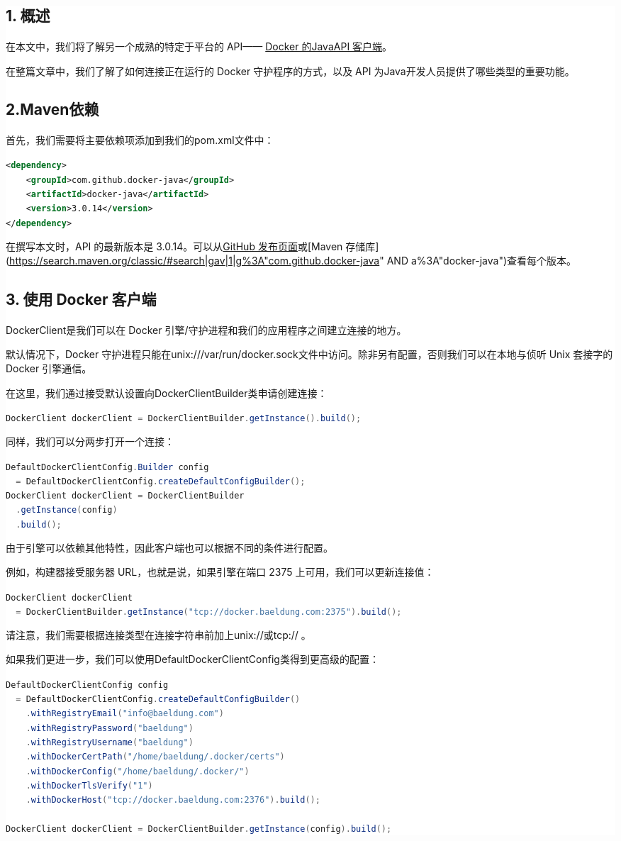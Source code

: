 ## 1. 概述

在本文中，我们将了解另一个成熟的特定于平台的 API—— [Docker 的JavaAPI 客户端](https://github.com/docker-java/docker-java)。

在整篇文章中，我们了解了如何连接正在运行的 Docker 守护程序的方式，以及 API 为Java开发人员提供了哪些类型的重要功能。

## 2.Maven依赖

首先，我们需要将主要依赖项添加到我们的pom.xml文件中：

```xml
<dependency>
    <groupId>com.github.docker-java</groupId>
    <artifactId>docker-java</artifactId>
    <version>3.0.14</version>
</dependency>
```

在撰写本文时，API 的最新版本是 3.0.14。可以从[GitHub 发布页面](https://github.com/docker-java/docker-java/releases)或[Maven 存储库](https://search.maven.org/classic/#search|gav|1|g%3A"com.github.docker-java" AND a%3A"docker-java")查看每个版本。

## 3. 使用 Docker 客户端

DockerClient是我们可以在 Docker 引擎/守护进程和我们的应用程序之间建立连接的地方。

默认情况下，Docker 守护进程只能在unix:///var/run/docker.sock文件中访问。除非另有配置，否则我们可以在本地与侦听 Unix 套接字的 Docker 引擎通信。

在这里，我们通过接受默认设置向DockerClientBuilder类申请创建连接：

```java
DockerClient dockerClient = DockerClientBuilder.getInstance().build();
```

同样，我们可以分两步打开一个连接：

```java
DefaultDockerClientConfig.Builder config 
  = DefaultDockerClientConfig.createDefaultConfigBuilder();
DockerClient dockerClient = DockerClientBuilder
  .getInstance(config)
  .build();
```

由于引擎可以依赖其他特性，因此客户端也可以根据不同的条件进行配置。

例如，构建器接受服务器 URL，也就是说，如果引擎在端口 2375 上可用，我们可以更新连接值：

```java
DockerClient dockerClient
  = DockerClientBuilder.getInstance("tcp://docker.baeldung.com:2375").build();
```

请注意，我们需要根据连接类型在连接字符串前加上unix://或tcp:// 。

如果我们更进一步，我们可以使用DefaultDockerClientConfig类得到更高级的配置：

```java
DefaultDockerClientConfig config
  = DefaultDockerClientConfig.createDefaultConfigBuilder()
    .withRegistryEmail("info@baeldung.com")
    .withRegistryPassword("baeldung")
    .withRegistryUsername("baeldung")
    .withDockerCertPath("/home/baeldung/.docker/certs")
    .withDockerConfig("/home/baeldung/.docker/")
    .withDockerTlsVerify("1")
    .withDockerHost("tcp://docker.baeldung.com:2376").build();

DockerClient dockerClient = DockerClientBuilder.getInstance(config).build();
```
